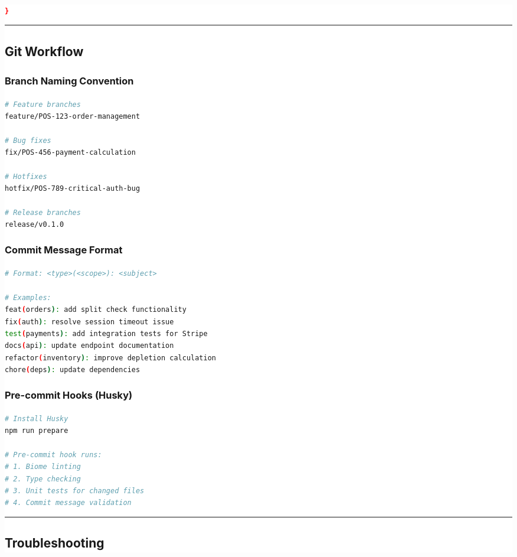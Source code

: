 ```json
}
```

---

## Git Workflow

### Branch Naming Convention
```bash
# Feature branches
feature/POS-123-order-management

# Bug fixes
fix/POS-456-payment-calculation

# Hotfixes
hotfix/POS-789-critical-auth-bug

# Release branches
release/v0.1.0
```

### Commit Message Format
```bash
# Format: <type>(<scope>): <subject>

# Examples:
feat(orders): add split check functionality
fix(auth): resolve session timeout issue
test(payments): add integration tests for Stripe
docs(api): update endpoint documentation
refactor(inventory): improve depletion calculation
chore(deps): update dependencies
```

### Pre-commit Hooks (Husky)
```bash
# Install Husky
npm run prepare

# Pre-commit hook runs:
# 1. Biome linting
# 2. Type checking
# 3. Unit tests for changed files
# 4. Commit message validation
```

---

## Troubleshooting
